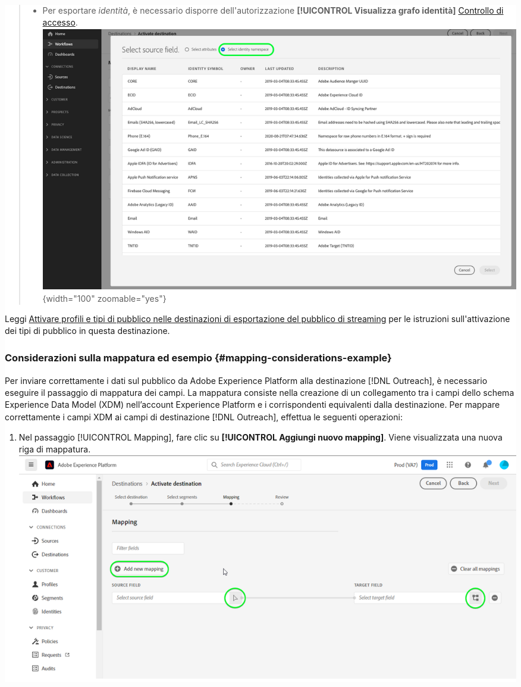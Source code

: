 >* Per esportare *identità*, è necessario disporre dell&#39;autorizzazione **[!UICONTROL Visualizza grafo identità]** [Controllo di accesso](/help/access-control/home.md#permissions). <br> ![Seleziona lo spazio dei nomi delle identità evidenziato nel flusso di lavoro per attivare i tipi di pubblico nelle destinazioni.](/help/destinations/assets/overview/export-identities-to-destination.png "Seleziona lo spazio dei nomi delle identità evidenziato nel flusso di lavoro per attivare i tipi di pubblico nelle destinazioni."){width="100" zoomable="yes"}

Leggi [Attivare profili e tipi di pubblico nelle destinazioni di esportazione del pubblico di streaming](../../ui/activate-segment-streaming-destinations.md) per le istruzioni sull&#39;attivazione dei tipi di pubblico in questa destinazione.

### Considerazioni sulla mappatura ed esempio {#mapping-considerations-example}

Per inviare correttamente i dati sul pubblico da Adobe Experience Platform alla destinazione [!DNL Outreach], è necessario eseguire il passaggio di mappatura dei campi. La mappatura consiste nella creazione di un collegamento tra i campi dello schema Experience Data Model (XDM) nell’account Experience Platform e i corrispondenti equivalenti dalla destinazione. Per mappare correttamente i campi XDM ai campi di destinazione [!DNL Outreach], effettua le seguenti operazioni:

1. Nel passaggio [!UICONTROL Mapping], fare clic su **[!UICONTROL Aggiungi nuovo mapping]**. Viene visualizzata una nuova riga di mappatura.
   ![Schermata dell&#39;interfaccia utente di Experience Platform che mostra come aggiungere una nuova mappatura](../../assets/catalog/crm/outreach/add-new-mapping.png)
